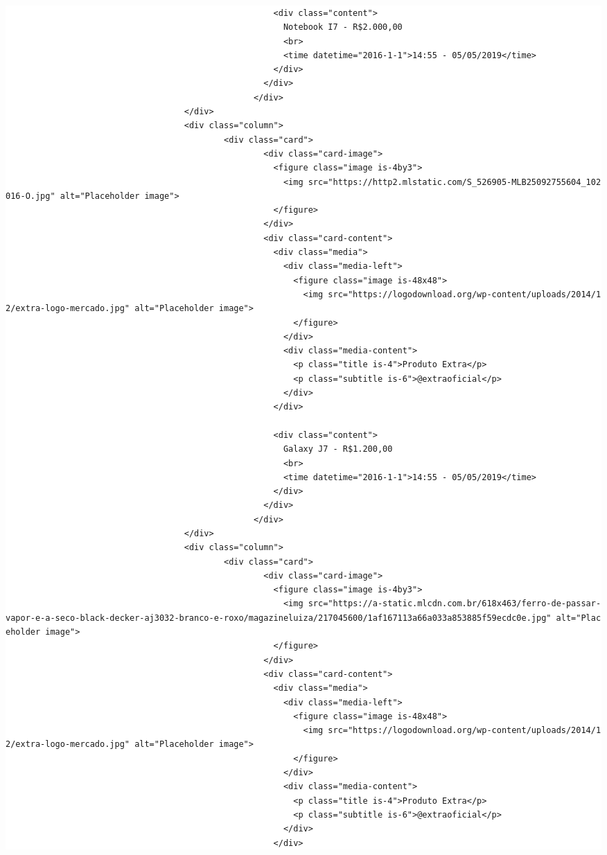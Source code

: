                                                       
                                                          <div class="content">
                                                            Notebook I7 - R$2.000,00
                                                            <br>
                                                            <time datetime="2016-1-1">14:55 - 05/05/2019</time>
                                                          </div>
                                                        </div>
                                                      </div>
                                        </div>
                                        <div class="column">
                                                <div class="card">
                                                        <div class="card-image">
                                                          <figure class="image is-4by3">
                                                            <img src="https://http2.mlstatic.com/S_526905-MLB25092755604_102016-O.jpg" alt="Placeholder image">
                                                          </figure>
                                                        </div>
                                                        <div class="card-content">
                                                          <div class="media">
                                                            <div class="media-left">
                                                              <figure class="image is-48x48">
                                                                <img src="https://logodownload.org/wp-content/uploads/2014/12/extra-logo-mercado.jpg" alt="Placeholder image">
                                                              </figure>
                                                            </div>
                                                            <div class="media-content">
                                                              <p class="title is-4">Produto Extra</p>
                                                              <p class="subtitle is-6">@extraoficial</p>
                                                            </div>
                                                          </div>
                                                      
                                                          <div class="content">
                                                            Galaxy J7 - R$1.200,00
                                                            <br>
                                                            <time datetime="2016-1-1">14:55 - 05/05/2019</time>
                                                          </div>
                                                        </div>
                                                      </div>
                                        </div>
                                        <div class="column">
                                                <div class="card">
                                                        <div class="card-image">
                                                          <figure class="image is-4by3">
                                                            <img src="https://a-static.mlcdn.com.br/618x463/ferro-de-passar-vapor-e-a-seco-black-decker-aj3032-branco-e-roxo/magazineluiza/217045600/1af167113a66a033a853885f59ecdc0e.jpg" alt="Placeholder image">
                                                          </figure>
                                                        </div>
                                                        <div class="card-content">
                                                          <div class="media">
                                                            <div class="media-left">
                                                              <figure class="image is-48x48">
                                                                <img src="https://logodownload.org/wp-content/uploads/2014/12/extra-logo-mercado.jpg" alt="Placeholder image">
                                                              </figure>
                                                            </div>
                                                            <div class="media-content">
                                                              <p class="title is-4">Produto Extra</p>
                                                              <p class="subtitle is-6">@extraoficial</p>
                                                            </div>
                                                          </div>
                                                      